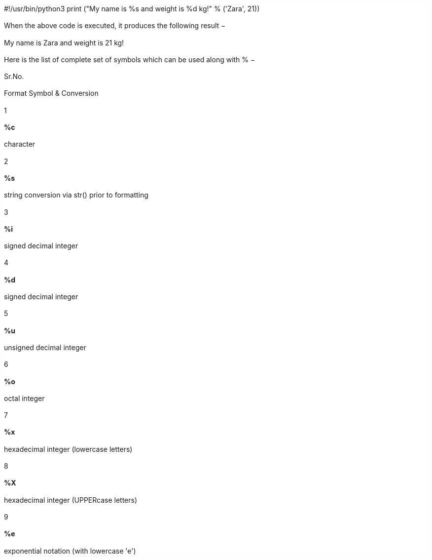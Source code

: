 #!/usr/bin/python3  print  ("My name is %s and weight is %d kg!"  %  ('Zara',  21))  

When the above code is executed, it produces the following result −

My name is Zara and weight is 21 kg!

Here is the list of complete set of symbols which can be used along with % −

Sr.No.

Format Symbol & Conversion

1

**%c**

character

2

**%s**

string conversion via str() prior to formatting

3

**%i**

signed decimal integer

4

**%d**

signed decimal integer

5

**%u**

unsigned decimal integer

6

**%o**

octal integer

7

**%x**

hexadecimal integer (lowercase letters)

8

**%X**

hexadecimal integer (UPPERcase letters)

9

**%e**

exponential notation (with lowercase 'e')
